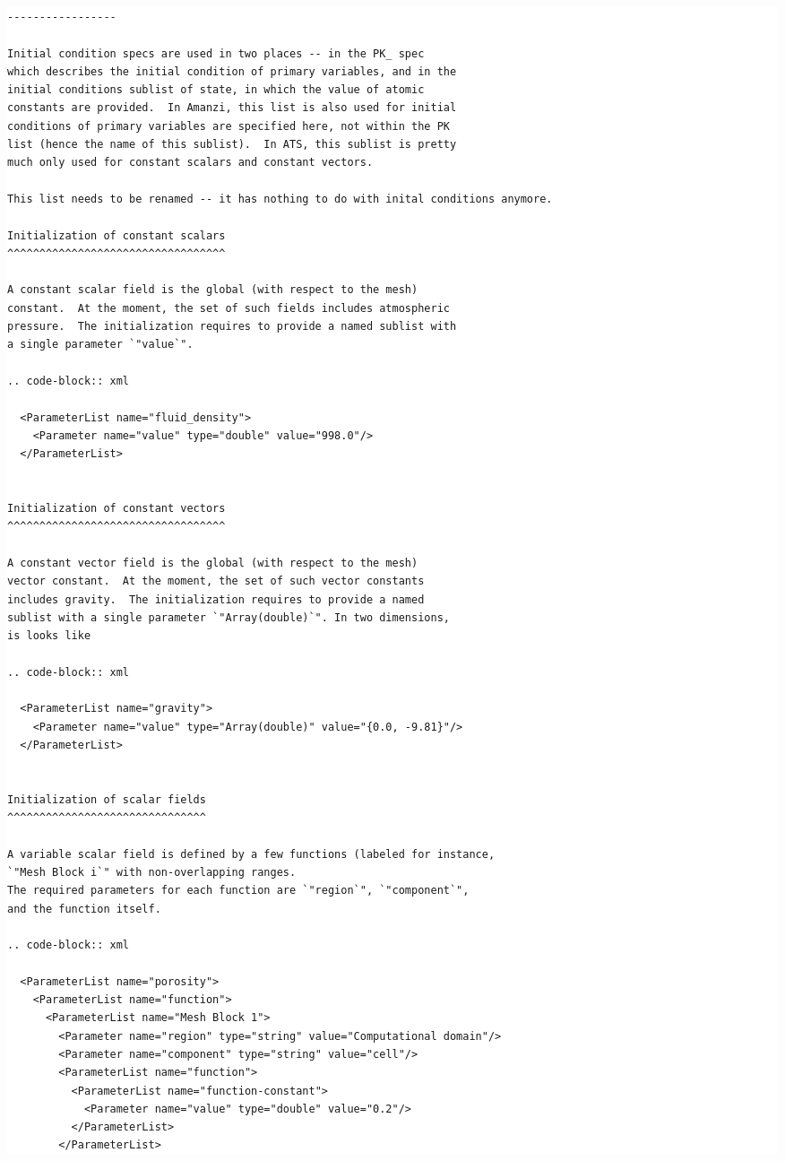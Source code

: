 ~~~~~~~~~~~~~~~~~~~~~~~~~~~~~~~~~~~~~~~~~
-----------------

Initial condition specs are used in two places -- in the PK_ spec
which describes the initial condition of primary variables, and in the
initial conditions sublist of state, in which the value of atomic
constants are provided.  In Amanzi, this list is also used for initial
conditions of primary variables are specified here, not within the PK
list (hence the name of this sublist).  In ATS, this sublist is pretty
much only used for constant scalars and constant vectors.

This list needs to be renamed -- it has nothing to do with inital conditions anymore.

Initialization of constant scalars
^^^^^^^^^^^^^^^^^^^^^^^^^^^^^^^^^^

A constant scalar field is the global (with respect to the mesh)
constant.  At the moment, the set of such fields includes atmospheric
pressure.  The initialization requires to provide a named sublist with
a single parameter `"value`".

.. code-block:: xml

  <ParameterList name="fluid_density">
    <Parameter name="value" type="double" value="998.0"/>
  </ParameterList>


Initialization of constant vectors
^^^^^^^^^^^^^^^^^^^^^^^^^^^^^^^^^^

A constant vector field is the global (with respect to the mesh)
vector constant.  At the moment, the set of such vector constants
includes gravity.  The initialization requires to provide a named
sublist with a single parameter `"Array(double)`". In two dimensions,
is looks like

.. code-block:: xml

  <ParameterList name="gravity">
    <Parameter name="value" type="Array(double)" value="{0.0, -9.81}"/>
  </ParameterList>


Initialization of scalar fields
^^^^^^^^^^^^^^^^^^^^^^^^^^^^^^^

A variable scalar field is defined by a few functions (labeled for instance,
`"Mesh Block i`" with non-overlapping ranges. 
The required parameters for each function are `"region`", `"component`",
and the function itself.

.. code-block:: xml

  <ParameterList name="porosity"> 
    <ParameterList name="function">
      <ParameterList name="Mesh Block 1">
        <Parameter name="region" type="string" value="Computational domain"/>
        <Parameter name="component" type="string" value="cell"/>
        <ParameterList name="function">
          <ParameterList name="function-constant">
            <Parameter name="value" type="double" value="0.2"/>
          </ParameterList>
        </ParameterList>
~~~~~~~~~~~~~~~~~~~~~~~~~~~~~~~~~~~~~~~~~